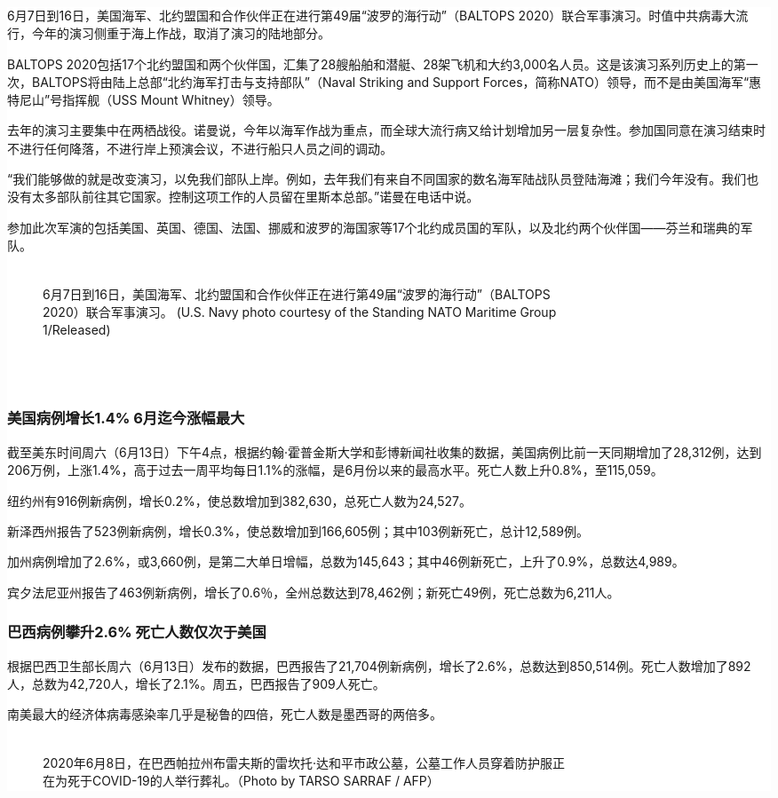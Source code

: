 </h3>
<p>
 6月7日到16日，美国海军、北约盟国和合作伙伴正在进行第49届“波罗的海行动”（BALTOPS 2020）联合军事演习。时值中共病毒大流行，今年的演习侧重于海上作战，取消了演习的陆地部分。
</p>
<p>
 BALTOPS 2020包括17个北约盟国和两个伙伴国，汇集了28艘船舶和潜艇、28架飞机和大约3,000名人员。这是该演习系列历史上的第一次，BALTOPS将由陆上总部“北约海军打击与支持部队”（Naval Striking and Support Forces，简称NATO）领导，而不是由美国海军“惠特尼山”号指挥舰（USS Mount Whitney）领导。
</p>
<p>
 去年的演习主要集中在两栖战役。诺曼说，今年以海军作战为重点，而全球大流行病又给计划增加另一层复杂性。参加国同意在演习结束时不进行任何降落，不进行岸上预演会议，不进行船只人员之间的调动。
</p>
<p>
 “我们能够做的就是改变演习，以免我们部队上岸。例如，去年我们有来自不同国家的数名海军陆战队员登陆海滩；我们今年没有。我们也没有太多部队前往其它国家。控制这项工作的人员留在里斯本总部。”诺曼在电话中说。
</p>
<p>
 参加此次军演的包括美国、英国、德国、法国、挪威和波罗的海国家等17个北约成员国的军队，以及北约两个伙伴国——芬兰和瑞典的军队。
</p>
<figure class="wp-caption aligncenter" id="attachment_12183608" style="width: 600px">
 <ok href="https://i.epochtimes.com/assets/uploads/2020/06/200611-N-NO901-019.jpg">
  <img alt="" class="wp-image-12183608 size-large" src="https://i.epochtimes.com/assets/uploads/2020/06/200611-N-NO901-019-600x400.jpg"/>
 </ok>
 <br/><figcaption class="wp-caption-text">
  6月7日到16日，美国海军、北约盟国和合作伙伴正在进行第49届“波罗的海行动”（BALTOPS 2020）联合军事演习。 (U.S. Navy photo courtesy of the Standing NATO Maritime Group 1/Released)
 </figcaption><br/>
</figure><br/>
<h3>
 美国病例增长1.4% 6月迄今涨幅最大
</h3>
<p>
 截至美东时间周六（6月13日）下午4点，根据约翰·霍普金斯大学和彭博新闻社收集的数据，美国病例比前一天同期增加了28,312例，达到206万例，上涨1.4%，高于过去一周平均每日1.1%的涨幅，是6月份以来的最高水平。死亡人数上升0.8%，至115,059。
</p>
<p>
 纽约州有916例新病例，增长0.2%，使总数增加到382,630，总死亡人数为24,527。
</p>
<p>
 新泽西州报告了523例新病例，增长0.3%，使总数增加到166,605例；其中103例新死亡，总计12,589例。
</p>
<p>
 加州病例增加了2.6%，或3,660例，是第二大单日增幅，总数为145,643；其中46例新死亡，上升了0.9%，总数达4,989。
</p>
<p>
 宾夕法尼亚州报告了463例新病例，增长了0.6％，全州总数达到78,462例；新死亡49例，死亡总数为6,211人。
</p>
<h3>
 巴西病例攀升2.6% 死亡人数仅次于美国
</h3>
<p>
 根据巴西卫生部长周六（6月13日）发布的数据，巴西报告了21,704例新病例，增长了2.6%，总数达到850,514例。死亡人数增加了892人，总数为42,720人，增长了2.1%。周五，巴西报告了909人死亡。
</p>
<p>
 南美最大的经济体病毒感染率几乎是秘鲁的四倍，死亡人数是墨西哥的两倍多。
</p>
<figure class="wp-caption aligncenter" id="attachment_12174126" style="width: 600px">
 <ok href="https://i.epochtimes.com/assets/uploads/2020/06/GettyImages-1218644452.jpg">
  <img alt="" class="size-large wp-image-12174126" src="https://i.epochtimes.com/assets/uploads/2020/06/GettyImages-1218644452-600x391.jpg"/>
 </ok>
 <br/><figcaption class="wp-caption-text">
  2020年6月8日，在巴西帕拉州布雷夫斯的雷坎托·达和平市政公墓，公墓工作人员穿着防护服正在为死于COVID-19的人举行葬礼。（Photo by TARSO SARRAF / AFP）